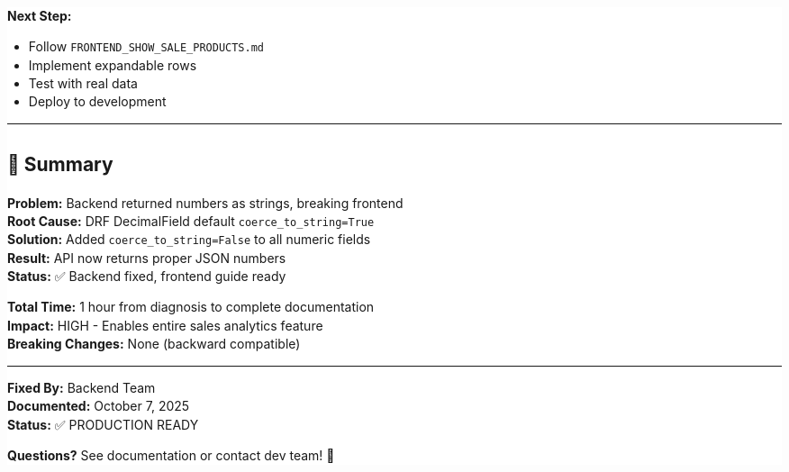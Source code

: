 **Next Step:**
- Follow `FRONTEND_SHOW_SALE_PRODUCTS.md`
- Implement expandable rows
- Test with real data
- Deploy to development

---

## 🎯 Summary

**Problem:** Backend returned numbers as strings, breaking frontend  
**Root Cause:** DRF DecimalField default `coerce_to_string=True`  
**Solution:** Added `coerce_to_string=False` to all numeric fields  
**Result:** API now returns proper JSON numbers  
**Status:** ✅ Backend fixed, frontend guide ready  

**Total Time:** 1 hour from diagnosis to complete documentation  
**Impact:** HIGH - Enables entire sales analytics feature  
**Breaking Changes:** None (backward compatible)  

---

**Fixed By:** Backend Team  
**Documented:** October 7, 2025  
**Status:** ✅ PRODUCTION READY  

**Questions?** See documentation or contact dev team! 💪
